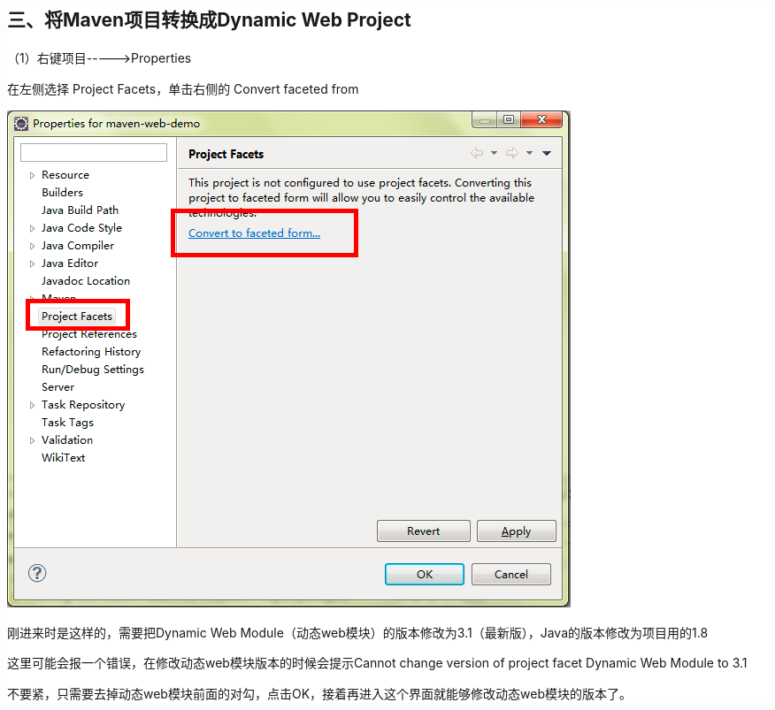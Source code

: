 ## 三、将Maven项目转换成Dynamic Web Project

（1）右键项目----->Properties

在左侧选择 Project Facets，单击右侧的 Convert faceted from

![maven project](资料/1317.png)

刚进来时是这样的，需要把Dynamic Web Module（动态web模块）的版本修改为3.1（最新版），Java的版本修改为项目用的1.8

这里可能会报一个错误，在修改动态web模块版本的时候会提示Cannot change version of project facet Dynamic Web Module to 3.1

不要紧，只需要去掉动态web模块前面的对勾，点击OK，接着再进入这个界面就能够修改动态web模块的版本了。

